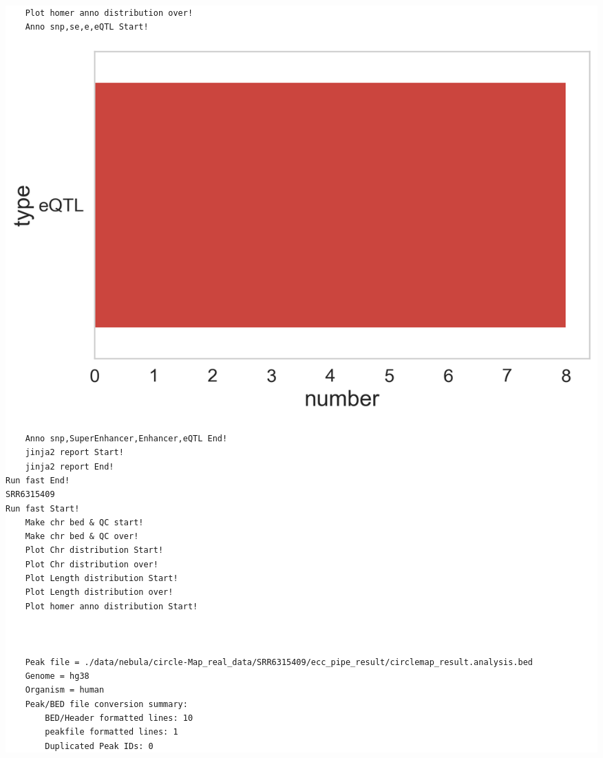 

    	Plot homer anno distribution over!
    	Anno snp,se,e,eQTL Start!



    
![png](s009_circleMap_analysis_files/s009_circleMap_analysis_7_104.png)
    


    	Anno snp,SuperEnhancer,Enhancer,eQTL End!
    	jinja2 report Start!
    	jinja2 report End!
    Run fast End!
    SRR6315409
    Run fast Start!
    	Make chr bed & QC start!
    	Make chr bed & QC over!
    	Plot Chr distribution Start!
    	Plot Chr distribution over!
    	Plot Length distribution Start!
    	Plot Length distribution over!
    	Plot homer anno distribution Start!


    
    	Peak file = ./data/nebula/circle-Map_real_data/SRR6315409/ecc_pipe_result/circlemap_result.analysis.bed
    	Genome = hg38
    	Organism = human
    	Peak/BED file conversion summary:
    		BED/Header formatted lines: 10
    		peakfile formatted lines: 1
    		Duplicated Peak IDs: 0
    